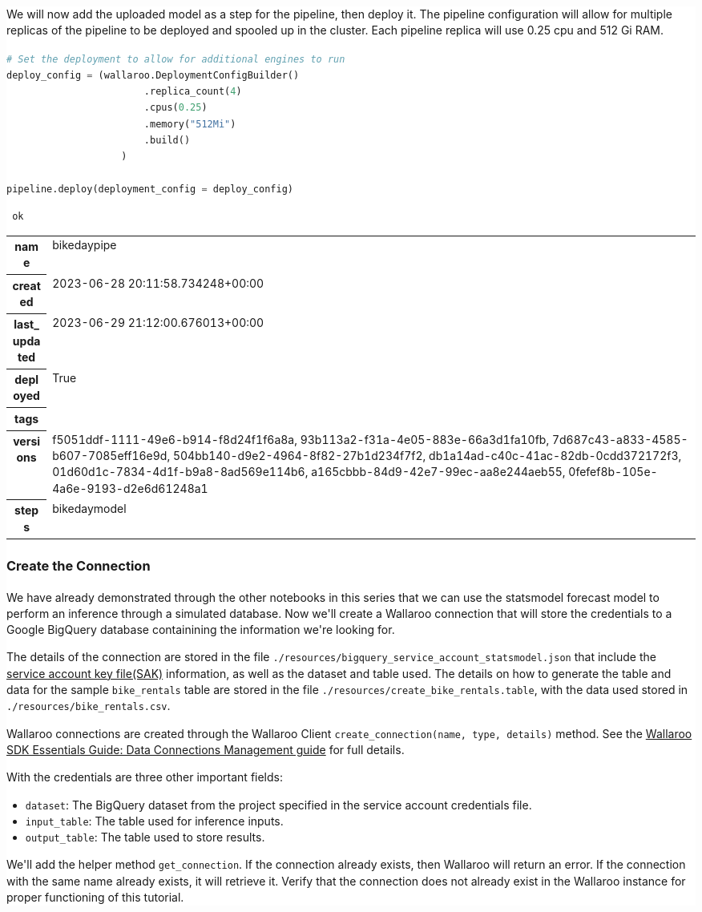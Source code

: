 We will now add the uploaded model as a step for the pipeline, then deploy it.  The pipeline configuration will allow for multiple replicas of the pipeline to be deployed and spooled up in the cluster.  Each pipeline replica will use 0.25 cpu and 512 Gi RAM.

```python
# Set the deployment to allow for additional engines to run
deploy_config = (wallaroo.DeploymentConfigBuilder()
                        .replica_count(4)
                        .cpus(0.25)
                        .memory("512Mi")
                        .build()
                    )

pipeline.deploy(deployment_config = deploy_config)
```

     ok

<table><tr><th>name</th> <td>bikedaypipe</td></tr><tr><th>created</th> <td>2023-06-28 20:11:58.734248+00:00</td></tr><tr><th>last_updated</th> <td>2023-06-29 21:12:00.676013+00:00</td></tr><tr><th>deployed</th> <td>True</td></tr><tr><th>tags</th> <td></td></tr><tr><th>versions</th> <td>f5051ddf-1111-49e6-b914-f8d24f1f6a8a, 93b113a2-f31a-4e05-883e-66a3d1fa10fb, 7d687c43-a833-4585-b607-7085eff16e9d, 504bb140-d9e2-4964-8f82-27b1d234f7f2, db1a14ad-c40c-41ac-82db-0cdd372172f3, 01d60d1c-7834-4d1f-b9a8-8ad569e114b6, a165cbbb-84d9-42e7-99ec-aa8e244aeb55, 0fefef8b-105e-4a6e-9193-d2e6d61248a1</td></tr><tr><th>steps</th> <td>bikedaymodel</td></tr></table>

### Create the Connection

We have already demonstrated through the other notebooks in this series that we can use the statsmodel forecast model to perform an inference through a simulated database.  Now we'll create a Wallaroo connection that will store the credentials to a Google BigQuery database containining the information we're looking for.

The details of the connection are stored in the file `./resources/bigquery_service_account_statsmodel.json` that include the  [service account key file(SAK)](https://cloud.google.com/bigquery/docs/authentication/service-account-file) information, as well as the dataset and table used.  The details on how to generate the table and data for the sample `bike_rentals` table are stored in the file `./resources/create_bike_rentals.table`, with the data used stored in `./resources/bike_rentals.csv`.

Wallaroo connections are created through the Wallaroo Client `create_connection(name, type, details)` method.  See the [Wallaroo SDK Essentials Guide: Data Connections Management guide](https://docs.wallaroo.ai/wallaroo-developer-guides/wallaroo-sdk-guides/wallaroo-sdk-essentials-guide/wallaroo-sdk-essentials-dataconnections/) for full details.

With the credentials are three other important fields:

* `dataset`: The BigQuery dataset from the project specified in the service account credentials file.
* `input_table`: The table used for inference inputs.
* `output_table`: The table used to store results.

We'll add the helper method `get_connection`.  If the connection already exists, then Wallaroo will return an error.  If the connection with the same name already exists, it will retrieve it.  Verify that the connection does not already exist in the Wallaroo instance for proper functioning of this tutorial.
